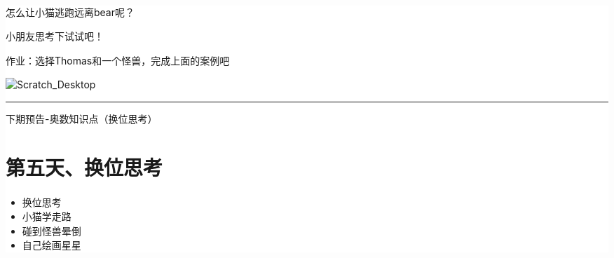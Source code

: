   怎么让小猫逃跑远离bear呢？

  小朋友思考下试试吧！

  

  作业：选择Thomas和一个怪兽，完成上面的案例吧

  ![Scratch_Desktop](http://ww3.sinaimg.cn/large/006tNc79ly1g535w4o3glj30po0gwaig.jpg)

  ---------------------------------------------------------

  下期预告-奥数知识点（换位思考）

# 第五天、换位思考

- 换位思考
- 小猫学走路
- 碰到怪兽晕倒
- 自己绘画星星